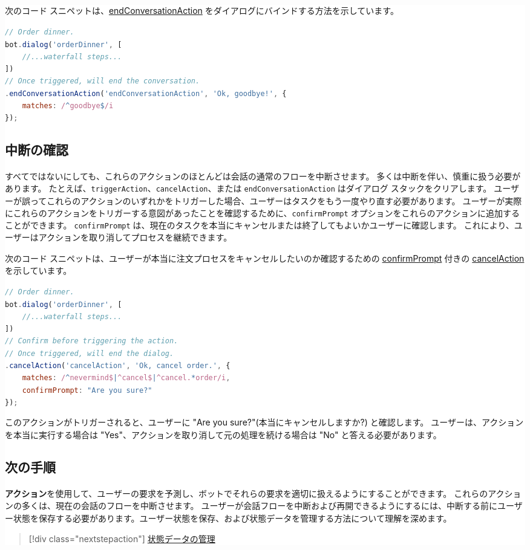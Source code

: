 次のコード スニペットは、[endConversationAction][endConversationAction] をダイアログにバインドする方法を示しています。

```javascript
// Order dinner.
bot.dialog('orderDinner', [
    //...waterfall steps...
])
// Once triggered, will end the conversation.
.endConversationAction('endConversationAction', 'Ok, goodbye!', {
    matches: /^goodbye$/i
});
```

## <a name="confirm-interruptions"></a>中断の確認

すべてではないにしても、これらのアクションのほとんどは会話の通常のフローを中断させます。 多くは中断を伴い、慎重に扱う必要があります。 たとえば、`triggerAction`、`cancelAction`、または `endConversationAction` はダイアログ スタックをクリアします。 ユーザーが誤ってこれらのアクションのいずれかをトリガーした場合、ユーザーはタスクをもう一度やり直す必要があります。 ユーザーが実際にこれらのアクションをトリガーする意図があったことを確認するために、`confirmPrompt` オプションをこれらのアクションに追加することができます。 `confirmPrompt` は、現在のタスクを本当にキャンセルまたは終了してもよいかユーザーに確認します。 これにより、ユーザーはアクションを取り消してプロセスを継続できます。

次のコード スニペットは、ユーザーが本当に注文プロセスをキャンセルしたいのか確認するための [confirmPrompt](http://docs.botframework.com/en-us/node/builder/chat-reference/interfaces/_botbuilder_d_.itriggeractionoptions#confirmprompt) 付きの [cancelAction][cancelAction] を示しています。

```javascript
// Order dinner.
bot.dialog('orderDinner', [
    //...waterfall steps...
])
// Confirm before triggering the action.
// Once triggered, will end the dialog. 
.cancelAction('cancelAction', 'Ok, cancel order.', {
    matches: /^nevermind$|^cancel$|^cancel.*order/i,
    confirmPrompt: "Are you sure?"
});
```

このアクションがトリガーされると、ユーザーに "Are you sure?"(本当にキャンセルしますか?) と確認します。 ユーザーは、アクションを本当に実行する場合は "Yes"、アクションを取り消して元の処理を続ける場合は "No" と答える必要があります。

## <a name="next-steps"></a>次の手順

**アクション**を使用して、ユーザーの要求を予測し、ボットでそれらの要求を適切に扱えるようにすることができます。 これらのアクションの多くは、現在の会話のフローを中断させます。 ユーザーが会話フローを中断および再開できるようにするには、中断する前にユーザー状態を保存する必要があります。ユーザー状態を保存、および状態データを管理する方法について理解を深めます。

> [!div class="nextstepaction"]
> [状態データの管理](bot-builder-nodejs-state.md)


[triggerAction]: https://docs.botframework.com/en-us/node/builder/chat-reference/classes/_botbuilder_d_.dialog.html#triggeraction

[cancelAction]: https://docs.botframework.com/en-us/node/builder/chat-reference/classes/_botbuilder_d_.dialog.html#cancelaction

[reloadAction]: https://docs.botframework.com/en-us/node/builder/chat-reference/classes/_botbuilder_d_.dialog.html#reloadaction

[beginDialogAction]: https://docs.botframework.com/en-us/node/builder/chat-reference/classes/_botbuilder_d_.dialog.html#begindialogaction

[endConversationAction]: https://docs.botframework.com/en-us/node/builder/chat-reference/classes/_botbuilder_d_.dialog.html#endconversationaction

[RecognizeIntent]: bot-builder-nodejs-recognize-intent-messages.md

[CardAction]: https://docs.botframework.com/en-us/node/builder/chat-reference/classes/_botbuilder_d_.cardaction#dialogaction
